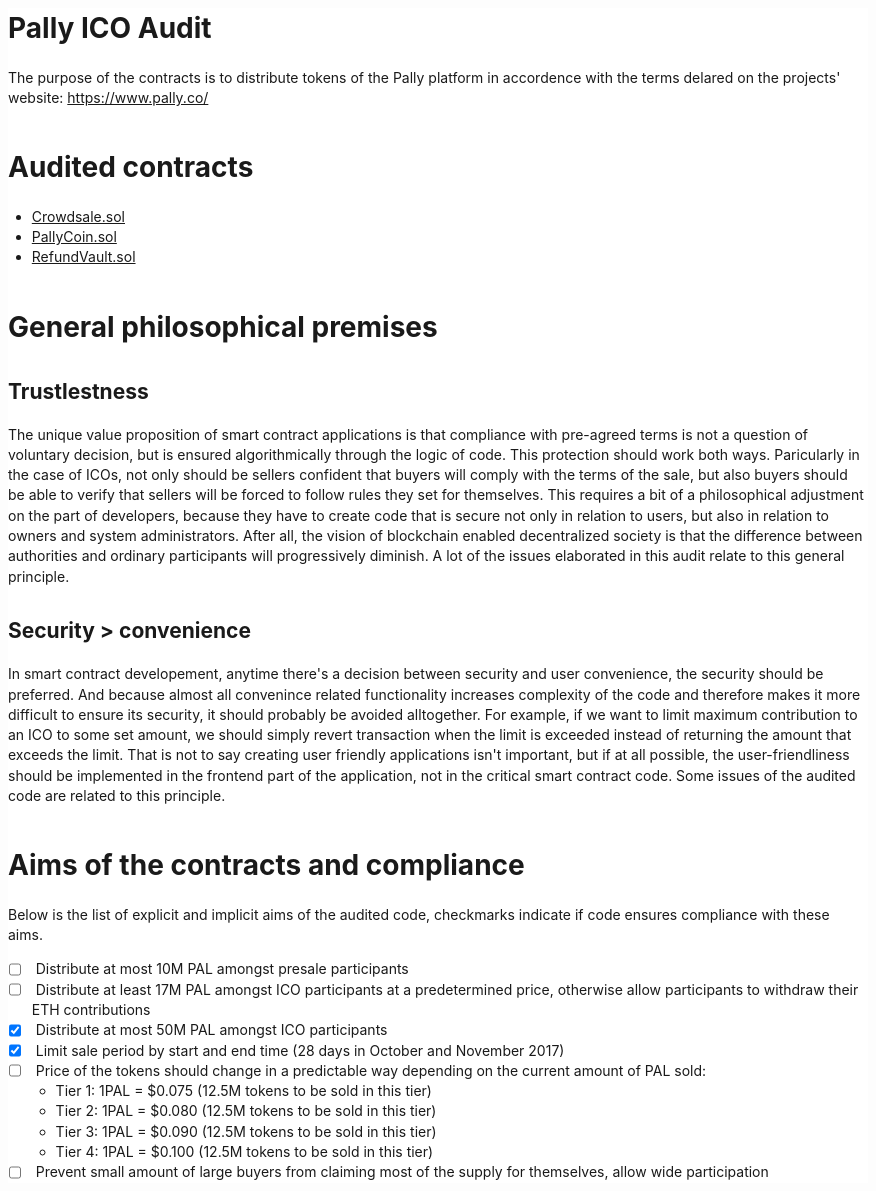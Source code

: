 # Pally ICO Audit
The purpose of the contracts is to distribute tokens of the Pally platform in accordence with the terms delared on the projects' website: https://www.pally.co/

# Audited contracts

 * [Crowdsale.sol](./contracts/Crowdsale.sol)
 * [PallyCoin.sol](./contracts/PallyCoin.sol)
 * [RefundVault.sol](./contracts/RefundVault.sol)

# General philosophical premises
## Trustlestness
The unique value proposition of smart contract applications is that compliance with pre-agreed terms is not a question of voluntary decision, but is ensured algorithmically through the logic of code. This protection should work both ways. Paricularly in the case of ICOs, not only should be sellers confident that buyers will comply with the terms of the sale, but also buyers should be able to verify that sellers will be forced to follow rules they set for themselves. This requires a bit of a philosophical adjustment on the part of developers, because they have to create code that is secure not only in relation to users, but also in relation to owners and system administrators. After all, the vision of blockchain enabled decentralized society is that the difference between authorities and ordinary participants will progressively diminish. A lot of the issues elaborated in this audit relate to this general principle.
## Security > convenience
In smart contract developement, anytime there's a decision between security and user convenience, the security should be preferred. And because almost all convenince related functionality increases complexity of the code and therefore makes it more difficult to ensure its security, it should probably be avoided alltogether. For example, if we want to limit maximum contribution to an ICO to some set amount, we should simply revert transaction when the limit is exceeded instead of returning the amount that exceeds the limit. That is not to say creating user friendly applications isn't important, but if at all possible, the user-friendliness should be implemented in the frontend part of the application, not in the critical smart contract code. Some issues of the audited code are related to this principle.


# Aims of the contracts and compliance

Below is the list of explicit and implicit aims of the audited code, checkmarks indicate if code ensures compliance with these aims.

- [ ] &nbsp;Distribute at most 10M PAL amongst presale participants
- [ ] &nbsp;Distribute at least 17M PAL amongst ICO participants at a predetermined price, otherwise allow participants to withdraw their ETH contributions 
- [X] &nbsp;Distribute at most 50M PAL amongst ICO participants
- [X] &nbsp;Limit sale period by start and end time (28 days in October and November 2017)
- [ ] &nbsp;Price of the tokens should change in a predictable way depending on the current amount of PAL sold:
   - Tier 1:     1PAL = $0.075 (12.5M tokens to be sold in this tier)
   - Tier 2:     1PAL = $0.080 (12.5M tokens to be sold in this tier)
   - Tier 3:     1PAL = $0.090 (12.5M tokens to be sold in this tier)
   - Tier 4:     1PAL = $0.100 (12.5M tokens to be sold in this tier)
- [ ] &nbsp;Prevent small amount of large buyers from claiming most of the supply for themselves, allow wide participation
